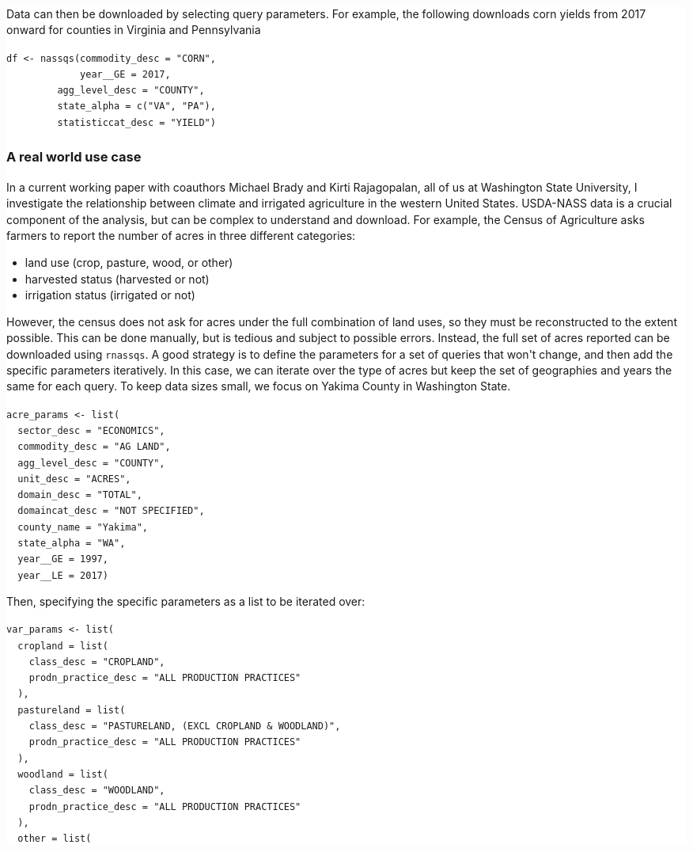 Data can then be downloaded by selecting query parameters. For example,
the following downloads corn yields from 2017 onward for counties in
Virginia and Pennsylvania

```{r}
df <- nassqs(commodity_desc = "CORN",
             year__GE = 2017,
	     agg_level_desc = "COUNTY",
	     state_alpha = c("VA", "PA"),
	     statisticcat_desc = "YIELD")
```


### A real world use case

In a current working paper with coauthors Michael Brady and Kirti
Rajagopalan, all of us at Washington State University, I investigate
the relationship between climate and irrigated agriculture in the
western United States. USDA-NASS data is a crucial component of
the analysis, but can be complex to understand and download. For
example, the Census of Agriculture asks farmers to report the
number of acres in three different categories:

- land use (crop, pasture, wood, or other)
- harvested status (harvested or not)
- irrigation status (irrigated or not)

However, the census does not ask for acres under the full combination
of land uses, so they must be reconstructed to the extent possible.
This can be done manually, but is tedious and subject to possible
errors. Instead, the full set of acres reported can be downloaded
using `rnassqs`. A good strategy is to define the parameters for a set
of queries that won't change, and then add the specific parameters
iteratively. In this case, we can iterate over the type of acres but
keep the set of geographies and years the same for each query. To
keep data sizes small, we focus on Yakima County in Washington State.

```{r}
acre_params <- list(
  sector_desc = "ECONOMICS",
  commodity_desc = "AG LAND",
  agg_level_desc = "COUNTY",
  unit_desc = "ACRES",
  domain_desc = "TOTAL",
  domaincat_desc = "NOT SPECIFIED",
  county_name = "Yakima",
  state_alpha = "WA",
  year__GE = 1997, 
  year__LE = 2017)
```

Then, specifying the specific parameters as a list to be iterated over:

```{r}
var_params <- list(
  cropland = list(
    class_desc = "CROPLAND",
    prodn_practice_desc = "ALL PRODUCTION PRACTICES"
  ),
  pastureland = list(
    class_desc = "PASTURELAND, (EXCL CROPLAND & WOODLAND)",
    prodn_practice_desc = "ALL PRODUCTION PRACTICES"
  ),
  woodland = list(
    class_desc = "WOODLAND",
    prodn_practice_desc = "ALL PRODUCTION PRACTICES"
  ),
  other = list(
```